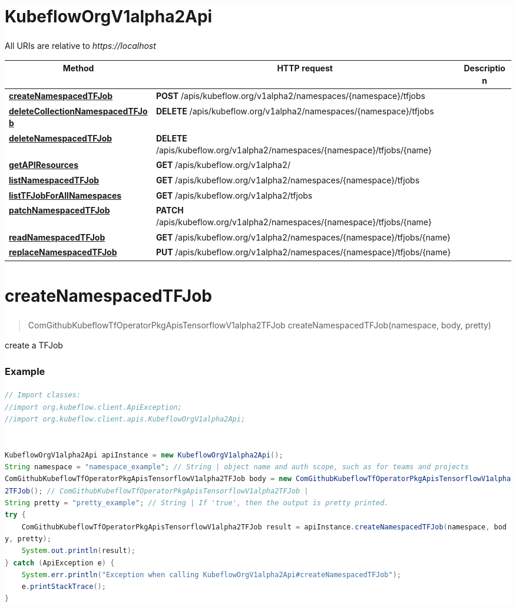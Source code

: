 # KubeflowOrgV1alpha2Api

All URIs are relative to *https://localhost*

Method | HTTP request | Description
------------- | ------------- | -------------
[**createNamespacedTFJob**](KubeflowOrgV1alpha2Api.md#createNamespacedTFJob) | **POST** /apis/kubeflow.org/v1alpha2/namespaces/{namespace}/tfjobs | 
[**deleteCollectionNamespacedTFJob**](KubeflowOrgV1alpha2Api.md#deleteCollectionNamespacedTFJob) | **DELETE** /apis/kubeflow.org/v1alpha2/namespaces/{namespace}/tfjobs | 
[**deleteNamespacedTFJob**](KubeflowOrgV1alpha2Api.md#deleteNamespacedTFJob) | **DELETE** /apis/kubeflow.org/v1alpha2/namespaces/{namespace}/tfjobs/{name} | 
[**getAPIResources**](KubeflowOrgV1alpha2Api.md#getAPIResources) | **GET** /apis/kubeflow.org/v1alpha2/ | 
[**listNamespacedTFJob**](KubeflowOrgV1alpha2Api.md#listNamespacedTFJob) | **GET** /apis/kubeflow.org/v1alpha2/namespaces/{namespace}/tfjobs | 
[**listTFJobForAllNamespaces**](KubeflowOrgV1alpha2Api.md#listTFJobForAllNamespaces) | **GET** /apis/kubeflow.org/v1alpha2/tfjobs | 
[**patchNamespacedTFJob**](KubeflowOrgV1alpha2Api.md#patchNamespacedTFJob) | **PATCH** /apis/kubeflow.org/v1alpha2/namespaces/{namespace}/tfjobs/{name} | 
[**readNamespacedTFJob**](KubeflowOrgV1alpha2Api.md#readNamespacedTFJob) | **GET** /apis/kubeflow.org/v1alpha2/namespaces/{namespace}/tfjobs/{name} | 
[**replaceNamespacedTFJob**](KubeflowOrgV1alpha2Api.md#replaceNamespacedTFJob) | **PUT** /apis/kubeflow.org/v1alpha2/namespaces/{namespace}/tfjobs/{name} | 


<a name="createNamespacedTFJob"></a>
# **createNamespacedTFJob**
> ComGithubKubeflowTfOperatorPkgApisTensorflowV1alpha2TFJob createNamespacedTFJob(namespace, body, pretty)



create a TFJob

### Example
```java
// Import classes:
//import org.kubeflow.client.ApiException;
//import org.kubeflow.client.apis.KubeflowOrgV1alpha2Api;


KubeflowOrgV1alpha2Api apiInstance = new KubeflowOrgV1alpha2Api();
String namespace = "namespace_example"; // String | object name and auth scope, such as for teams and projects
ComGithubKubeflowTfOperatorPkgApisTensorflowV1alpha2TFJob body = new ComGithubKubeflowTfOperatorPkgApisTensorflowV1alpha2TFJob(); // ComGithubKubeflowTfOperatorPkgApisTensorflowV1alpha2TFJob | 
String pretty = "pretty_example"; // String | If 'true', then the output is pretty printed.
try {
    ComGithubKubeflowTfOperatorPkgApisTensorflowV1alpha2TFJob result = apiInstance.createNamespacedTFJob(namespace, body, pretty);
    System.out.println(result);
} catch (ApiException e) {
    System.err.println("Exception when calling KubeflowOrgV1alpha2Api#createNamespacedTFJob");
    e.printStackTrace();
}
```
